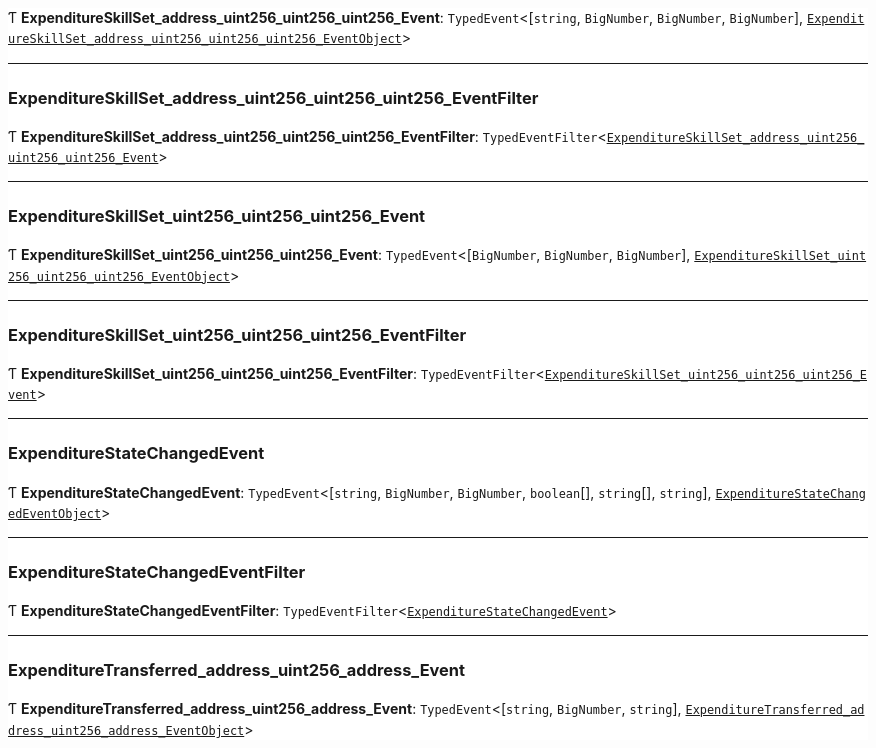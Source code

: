 Ƭ **ExpenditureSkillSet\_address\_uint256\_uint256\_uint256\_Event**: `TypedEvent`<[`string`, `BigNumber`, `BigNumber`, `BigNumber`], [`ExpenditureSkillSet_address_uint256_uint256_uint256_EventObject`](../interfaces/ColonyEvents.ExpenditureSkillSet_address_uint256_uint256_uint256_EventObject.md)\>

___

### ExpenditureSkillSet\_address\_uint256\_uint256\_uint256\_EventFilter

Ƭ **ExpenditureSkillSet\_address\_uint256\_uint256\_uint256\_EventFilter**: `TypedEventFilter`<[`ExpenditureSkillSet_address_uint256_uint256_uint256_Event`](ColonyEvents.md#expenditureskillset_address_uint256_uint256_uint256_event)\>

___

### ExpenditureSkillSet\_uint256\_uint256\_uint256\_Event

Ƭ **ExpenditureSkillSet\_uint256\_uint256\_uint256\_Event**: `TypedEvent`<[`BigNumber`, `BigNumber`, `BigNumber`], [`ExpenditureSkillSet_uint256_uint256_uint256_EventObject`](../interfaces/ColonyEvents.ExpenditureSkillSet_uint256_uint256_uint256_EventObject.md)\>

___

### ExpenditureSkillSet\_uint256\_uint256\_uint256\_EventFilter

Ƭ **ExpenditureSkillSet\_uint256\_uint256\_uint256\_EventFilter**: `TypedEventFilter`<[`ExpenditureSkillSet_uint256_uint256_uint256_Event`](ColonyEvents.md#expenditureskillset_uint256_uint256_uint256_event)\>

___

### ExpenditureStateChangedEvent

Ƭ **ExpenditureStateChangedEvent**: `TypedEvent`<[`string`, `BigNumber`, `BigNumber`, `boolean`[], `string`[], `string`], [`ExpenditureStateChangedEventObject`](../interfaces/ColonyEvents.ExpenditureStateChangedEventObject.md)\>

___

### ExpenditureStateChangedEventFilter

Ƭ **ExpenditureStateChangedEventFilter**: `TypedEventFilter`<[`ExpenditureStateChangedEvent`](ColonyEvents.md#expenditurestatechangedevent)\>

___

### ExpenditureTransferred\_address\_uint256\_address\_Event

Ƭ **ExpenditureTransferred\_address\_uint256\_address\_Event**: `TypedEvent`<[`string`, `BigNumber`, `string`], [`ExpenditureTransferred_address_uint256_address_EventObject`](../interfaces/ColonyEvents.ExpenditureTransferred_address_uint256_address_EventObject.md)\>
